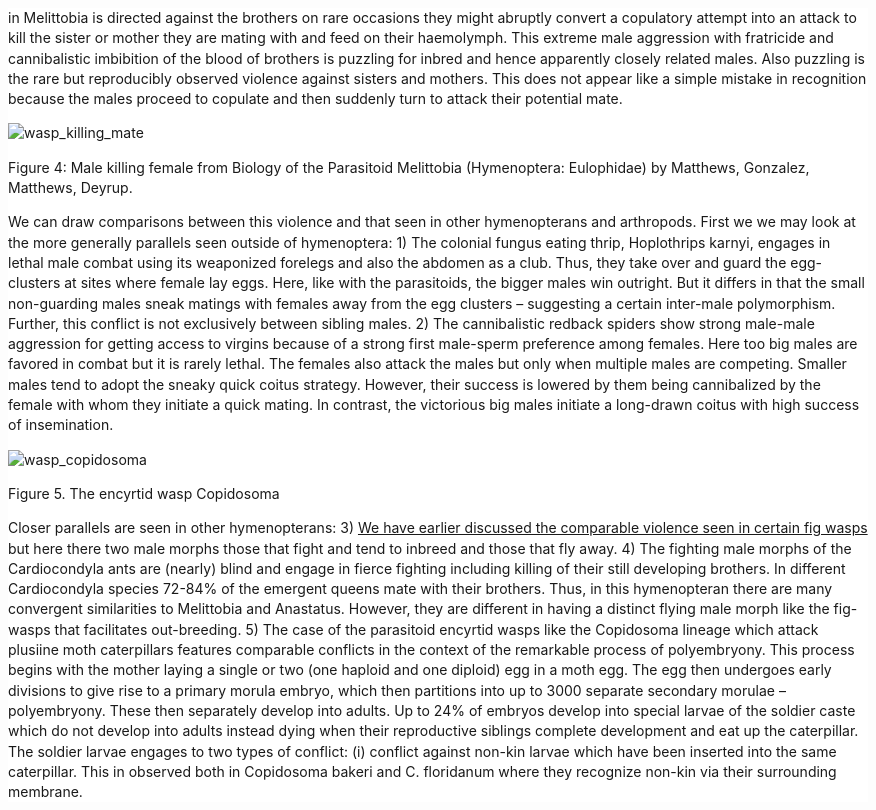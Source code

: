 in Melittobia is directed against the brothers on rare occasions they
might abruptly convert a copulatory attempt into an attack to kill the
sister or mother they are mating with and feed on their haemolymph. This
extreme male aggression with fratricide and cannibalistic imbibition of
the blood of brothers is puzzling for inbred and hence apparently
closely related males. Also puzzling is the rare but reproducibly
observed violence against sisters and mothers. This does not appear like
a simple mistake in recognition because the males proceed to copulate
and then suddenly turn to attack their potential mate.

![wasp\_killing\_mate](https://manasataramgini.files.wordpress.com/2017/10/wasp_killing_mate.jpg?w=395&h=391)

Figure 4: Male killing female from Biology of the Parasitoid Melittobia
(Hymenoptera: Eulophidae) by Matthews, Gonzalez, Matthews, Deyrup.

We can draw comparisons between this violence and that seen in other
hymenopterans and arthropods. First we we may look at the more generally
parallels seen outside of hymenoptera: 1) The colonial fungus eating
thrip, Hoplothrips karnyi, engages in lethal male combat using its
weaponized forelegs and also the abdomen as a club. Thus, they take over
and guard the egg-clusters at sites where female lay eggs. Here, like
with the parasitoids, the bigger males win outright. But it differs in
that the small non-guarding males sneak matings with females away from
the egg clusters – suggesting a certain inter-male polymorphism.
Further, this conflict is not exclusively between sibling males. 2) The
cannibalistic redback spiders show strong male-male aggression for
getting access to virgins because of a strong first male-sperm
preference among females. Here too big males are favored in combat but
it is rarely lethal. The females also attack the males but only when
multiple males are competing. Smaller males tend to adopt the sneaky
quick coitus strategy. However, their success is lowered by them being
cannibalized by the female with whom they initiate a quick mating. In
contrast, the victorious big males initiate a long-drawn coitus with
high success of insemination.

![wasp\_copidosoma](https://manasataramgini.files.wordpress.com/2017/10/wasp_copidosoma.jpg?w=640)

Figure 5. The encyrtid wasp Copidosoma

Closer parallels are seen in other hymenopterans: 3) [We have earlier
discussed the comparable violence seen in certain fig
wasps](https://manasataramgini.wordpress.com/2015/03/16/ramblings-on-sitters-and-foragers-multiplicity-of-males-caste-and-transnationality/)
but here there two male morphs those that fight and tend to inbreed and
those that fly away. 4) The fighting male morphs of the Cardiocondyla
ants are (nearly) blind and engage in fierce fighting including killing
of their still developing brothers. In different Cardiocondyla species
72-84% of the emergent queens mate with their brothers. Thus, in this
hymenopteran there are many convergent similarities to Melittobia and
Anastatus. However, they are different in having a distinct flying male
morph like the fig-wasps that facilitates out-breeding. 5) The case of
the parasitoid encyrtid wasps like the Copidosoma lineage which attack
plusiine moth caterpillars features comparable conflicts in the context
of the remarkable process of polyembryony. This process begins with the
mother laying a single or two (one haploid and one diploid) egg in a
moth egg. The egg then undergoes early divisions to give rise to a
primary morula embryo, which then partitions into up to 3000 separate
secondary morulae – polyembryony. These then separately develop into
adults. Up to 24% of embryos develop into special larvae of the soldier
caste which do not develop into adults instead dying when their
reproductive siblings complete development and eat up the caterpillar.
The soldier larvae engages to two types of conflict: (i) conflict
against non-kin larvae which have been inserted into the same
caterpillar. This in observed both in Copidosoma bakeri and C.
floridanum where they recognize non-kin via their surrounding membrane.